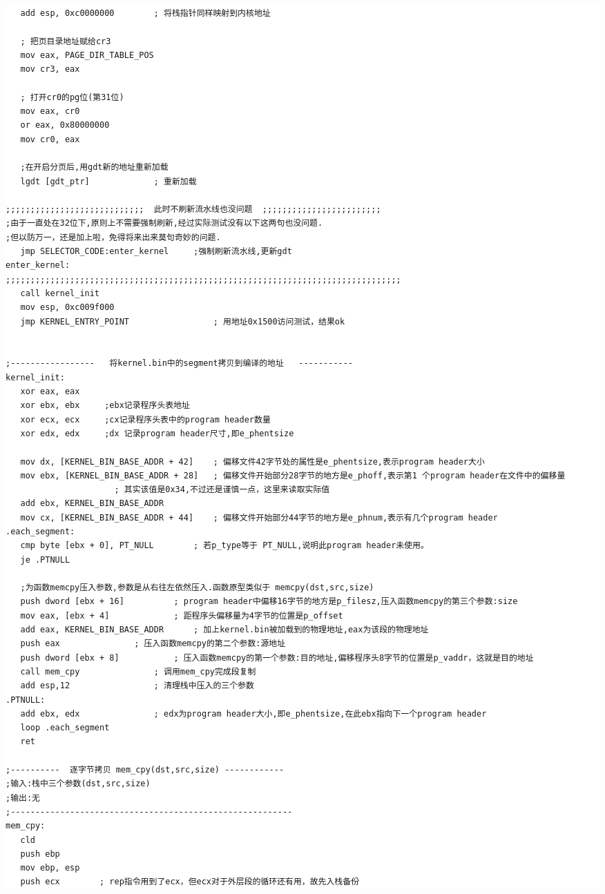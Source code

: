 ```
   add esp, 0xc0000000        ; 将栈指针同样映射到内核地址

   ; 把页目录地址赋给cr3
   mov eax, PAGE_DIR_TABLE_POS
   mov cr3, eax

   ; 打开cr0的pg位(第31位)
   mov eax, cr0
   or eax, 0x80000000
   mov cr0, eax

   ;在开启分页后,用gdt新的地址重新加载
   lgdt [gdt_ptr]             ; 重新加载

;;;;;;;;;;;;;;;;;;;;;;;;;;;;  此时不刷新流水线也没问题  ;;;;;;;;;;;;;;;;;;;;;;;;
;由于一直处在32位下,原则上不需要强制刷新,经过实际测试没有以下这两句也没问题.
;但以防万一，还是加上啦，免得将来出来莫句奇妙的问题.
   jmp SELECTOR_CODE:enter_kernel	  ;强制刷新流水线,更新gdt
enter_kernel:    
;;;;;;;;;;;;;;;;;;;;;;;;;;;;;;;;;;;;;;;;;;;;;;;;;;;;;;;;;;;;;;;;;;;;;;;;;;;;;;;;
   call kernel_init
   mov esp, 0xc009f000
   jmp KERNEL_ENTRY_POINT                 ; 用地址0x1500访问测试，结果ok


;-----------------   将kernel.bin中的segment拷贝到编译的地址   -----------
kernel_init:
   xor eax, eax
   xor ebx, ebx		;ebx记录程序头表地址
   xor ecx, ecx		;cx记录程序头表中的program header数量
   xor edx, edx		;dx 记录program header尺寸,即e_phentsize

   mov dx, [KERNEL_BIN_BASE_ADDR + 42]	  ; 偏移文件42字节处的属性是e_phentsize,表示program header大小
   mov ebx, [KERNEL_BIN_BASE_ADDR + 28]   ; 偏移文件开始部分28字节的地方是e_phoff,表示第1 个program header在文件中的偏移量
					  ; 其实该值是0x34,不过还是谨慎一点，这里来读取实际值
   add ebx, KERNEL_BIN_BASE_ADDR
   mov cx, [KERNEL_BIN_BASE_ADDR + 44]    ; 偏移文件开始部分44字节的地方是e_phnum,表示有几个program header
.each_segment:
   cmp byte [ebx + 0], PT_NULL		  ; 若p_type等于 PT_NULL,说明此program header未使用。
   je .PTNULL

   ;为函数memcpy压入参数,参数是从右往左依然压入.函数原型类似于 memcpy(dst,src,size)
   push dword [ebx + 16]		  ; program header中偏移16字节的地方是p_filesz,压入函数memcpy的第三个参数:size
   mov eax, [ebx + 4]			  ; 距程序头偏移量为4字节的位置是p_offset
   add eax, KERNEL_BIN_BASE_ADDR	  ; 加上kernel.bin被加载到的物理地址,eax为该段的物理地址
   push eax				  ; 压入函数memcpy的第二个参数:源地址
   push dword [ebx + 8]			  ; 压入函数memcpy的第一个参数:目的地址,偏移程序头8字节的位置是p_vaddr，这就是目的地址
   call mem_cpy				  ; 调用mem_cpy完成段复制
   add esp,12				  ; 清理栈中压入的三个参数
.PTNULL:
   add ebx, edx				  ; edx为program header大小,即e_phentsize,在此ebx指向下一个program header 
   loop .each_segment
   ret

;----------  逐字节拷贝 mem_cpy(dst,src,size) ------------
;输入:栈中三个参数(dst,src,size)
;输出:无
;---------------------------------------------------------
mem_cpy:		      
   cld
   push ebp
   mov ebp, esp
   push ecx		   ; rep指令用到了ecx，但ecx对于外层段的循环还有用，故先入栈备份
```